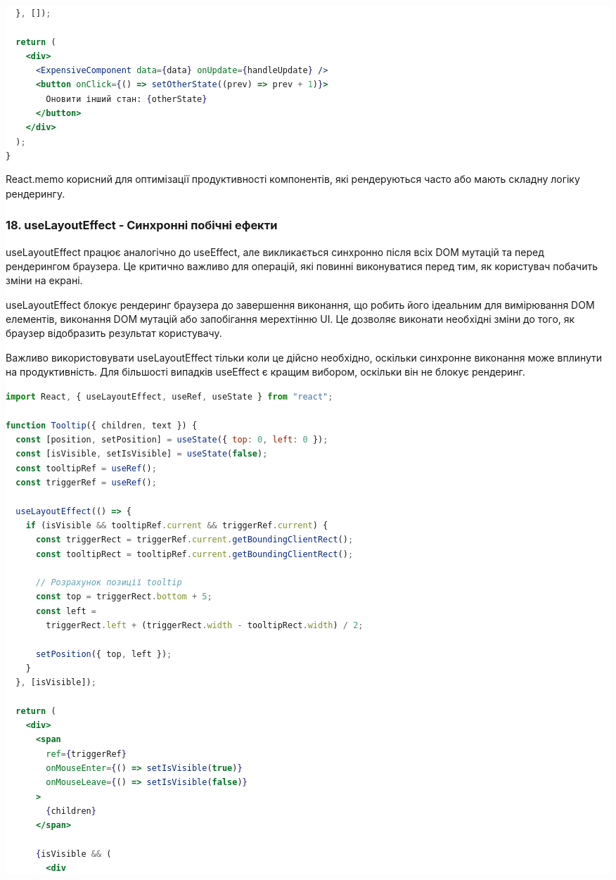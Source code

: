 ```jsx
  }, []);

  return (
    <div>
      <ExpensiveComponent data={data} onUpdate={handleUpdate} />
      <button onClick={() => setOtherState((prev) => prev + 1)}>
        Оновити інший стан: {otherState}
      </button>
    </div>
  );
}
```

React.memo корисний для оптимізації продуктивності компонентів, які рендеруються часто або мають складну логіку рендерингу.

### 18. useLayoutEffect - Синхронні побічні ефекти

useLayoutEffect працює аналогічно до useEffect, але викликається синхронно після всіх DOM мутацій та перед рендерингом браузера. Це критично важливо для операцій, які повинні виконуватися перед тим, як користувач побачить зміни на екрані.

useLayoutEffect блокує рендеринг браузера до завершення виконання, що робить його ідеальним для вимірювання DOM елементів, виконання DOM мутацій або запобігання мерехтінню UI. Це дозволяє виконати необхідні зміни до того, як браузер відобразить результат користувачу.

Важливо використовувати useLayoutEffect тільки коли це дійсно необхідно, оскільки синхронне виконання може вплинути на продуктивність. Для більшості випадків useEffect є кращим вибором, оскільки він не блокує рендеринг.

```jsx
import React, { useLayoutEffect, useRef, useState } from "react";

function Tooltip({ children, text }) {
  const [position, setPosition] = useState({ top: 0, left: 0 });
  const [isVisible, setIsVisible] = useState(false);
  const tooltipRef = useRef();
  const triggerRef = useRef();

  useLayoutEffect(() => {
    if (isVisible && tooltipRef.current && triggerRef.current) {
      const triggerRect = triggerRef.current.getBoundingClientRect();
      const tooltipRect = tooltipRef.current.getBoundingClientRect();

      // Розрахунок позиції tooltip
      const top = triggerRect.bottom + 5;
      const left =
        triggerRect.left + (triggerRect.width - tooltipRect.width) / 2;

      setPosition({ top, left });
    }
  }, [isVisible]);

  return (
    <div>
      <span
        ref={triggerRef}
        onMouseEnter={() => setIsVisible(true)}
        onMouseLeave={() => setIsVisible(false)}
      >
        {children}
      </span>

      {isVisible && (
        <div
```